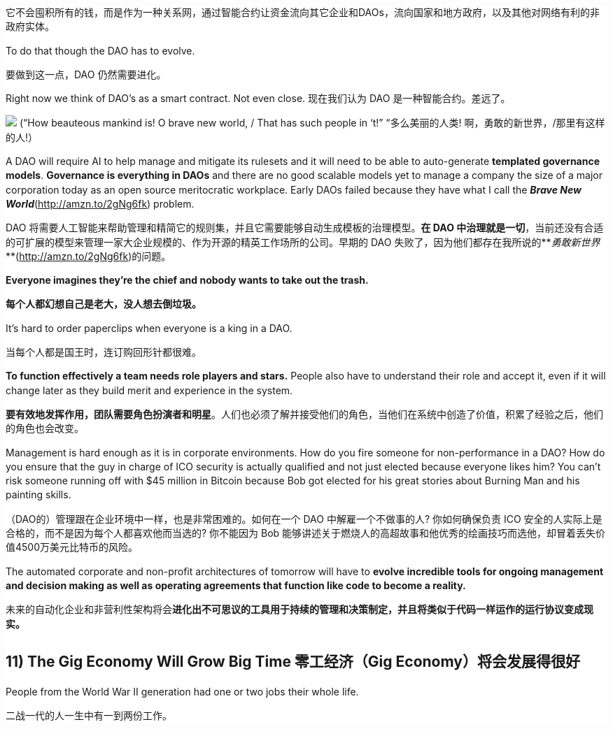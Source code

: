 它不会囤积所有的钱，而是作为一种关系网，通过智能合约让资金流向其它企业和DAOs，流向国家和地方政府，以及其他对网络有利的非政府实体。

To do that though the DAO has to evolve.

要做到这一点，DAO 仍然需要进化。

Right now we think of DAO’s as a smart contract. Not even close.
现在我们认为 DAO 是一种智能合约。差远了。

![](pics/bitcoin_prediction_13.jpeg)
(“How beauteous mankind is! O brave new world, / That has such people in ‘t!”
“多么美丽的人类! 啊，勇敢的新世界，/那里有这样的人!）

A DAO will require AI to help manage and mitigate its rulesets and it will need to be able to auto-generate **templated governance models**. **Governance is everything in DAOs** and there are no good scalable models yet to manage a company the size of a major corporation today as an open source meritocratic workplace. Early DAOs failed because they have what I call the **_Brave New World_**(http://amzn.to/2gNg6fk) problem.

DAO 将需要人工智能来帮助管理和精简它的规则集，并且它需要能够自动生成模板的治理模型。**在 DAO 中治理就是一切**，当前还没有合适的可扩展的模型来管理一家大企业规模的、作为开源的精英工作场所的公司。早期的 DAO 失败了，因为他们都存在我所说的**_勇敢新世界_**(http://amzn.to/2gNg6fk)的问题。

**Everyone imagines they’re the chief and nobody wants to take out the trash.**

**每个人都幻想自己是老大，没人想去倒垃圾。**

It’s hard to order paperclips when everyone is a king in a DAO.

当每个人都是国王时，连订购回形针都很难。

**To function effectively a team needs role players and stars.** People also have to understand their role and accept it, even if it will change later as they build merit and experience in the system.

**要有效地发挥作用，团队需要角色扮演者和明星**。人们也必须了解并接受他们的角色，当他们在系统中创造了价值，积累了经验之后，他们的角色也会改变。

Management is hard enough as it is in corporate environments. How do you fire someone for non-performance in a DAO? How do you ensure that the guy in charge of ICO security is actually qualified and not just elected because everyone likes him? You can’t risk someone running off with $45 million in Bitcoin because Bob got elected for his great stories about Burning Man and his painting skills.

（DAO的）管理跟在企业环境中一样，也是非常困难的。如何在一个 DAO 中解雇一个不做事的人? 你如何确保负责 ICO 安全的人实际上是合格的，而不是因为每个人都喜欢他而当选的? 你不能因为 Bob 能够讲述关于燃烧人的高超故事和他优秀的绘画技巧而选他，却冒着丢失价值4500万美元比特币的风险。

The automated corporate and non-profit architectures of tomorrow will have to **evolve incredible tools for ongoing management and decision making as well as operating agreements that function like code to become a reality.**

未来的自动化企业和非营利性架构将会**进化出不可思议的工具用于持续的管理和决策制定，并且将类似于代码一样运作的运行协议变成现实。**

## 11) The Gig Economy Will Grow Big Time 零工经济（Gig Economy）将会发展得很好



People from the World War II generation had one or two jobs their whole life.

二战一代的人一生中有一到两份工作。
